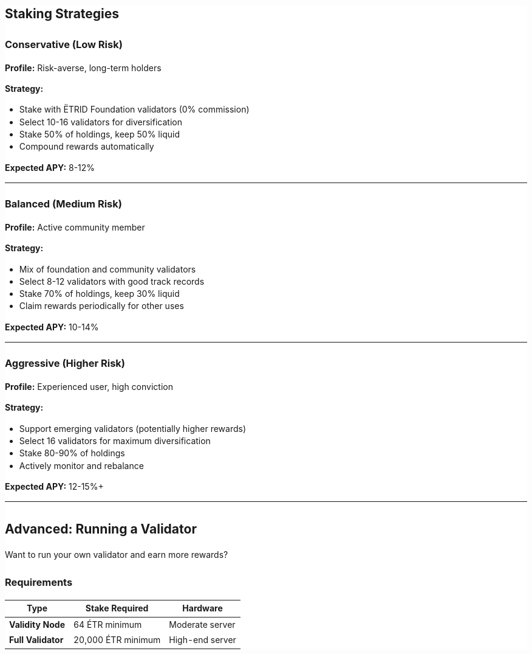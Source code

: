 
## Staking Strategies

### Conservative (Low Risk)
**Profile:** Risk-averse, long-term holders

**Strategy:**
- Stake with ËTRID Foundation validators (0% commission)
- Select 10-16 validators for diversification
- Stake 50% of holdings, keep 50% liquid
- Compound rewards automatically

**Expected APY:** 8-12%

---

### Balanced (Medium Risk)
**Profile:** Active community member

**Strategy:**
- Mix of foundation and community validators
- Select 8-12 validators with good track records
- Stake 70% of holdings, keep 30% liquid
- Claim rewards periodically for other uses

**Expected APY:** 10-14%

---

### Aggressive (Higher Risk)
**Profile:** Experienced user, high conviction

**Strategy:**
- Support emerging validators (potentially higher rewards)
- Select 16 validators for maximum diversification
- Stake 80-90% of holdings
- Actively monitor and rebalance

**Expected APY:** 12-15%+

---

## Advanced: Running a Validator

Want to run your own validator and earn more rewards?

### Requirements

| Type | Stake Required | Hardware |
|------|----------------|----------|
| **Validity Node** | 64 ÉTR minimum | Moderate server |
| **Full Validator** | 20,000 ÉTR minimum | High-end server |
